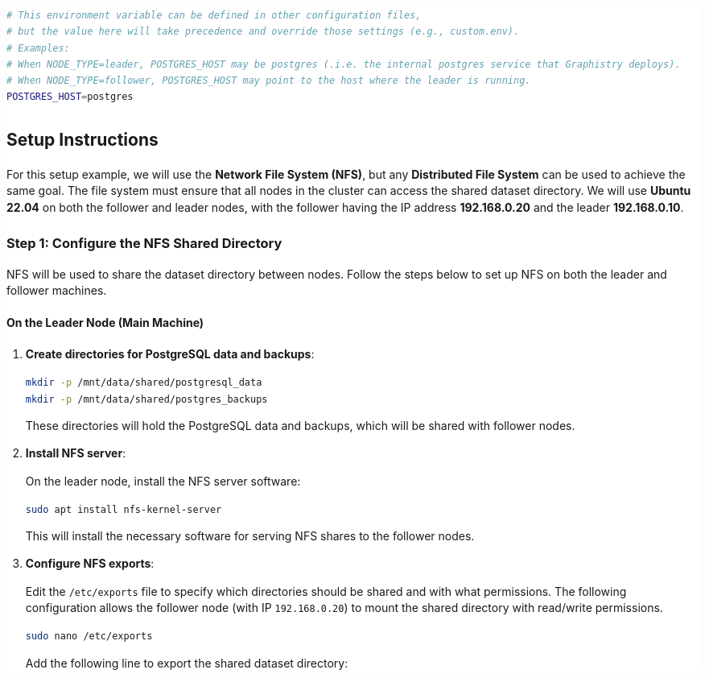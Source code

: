 ```bash
# This environment variable can be defined in other configuration files,
# but the value here will take precedence and override those settings (e.g., custom.env).
# Examples:
# When NODE_TYPE=leader, POSTGRES_HOST may be postgres (.i.e. the internal postgres service that Graphistry deploys).
# When NODE_TYPE=follower, POSTGRES_HOST may point to the host where the leader is running.
POSTGRES_HOST=postgres
```

## Setup Instructions

For this setup example, we will use the **Network File System (NFS)**, but any **Distributed File System** can be used to achieve the same goal. The file system must ensure that all nodes in the cluster can access the shared dataset directory. We will use **Ubuntu 22.04** on both the follower and leader nodes, with the follower having the IP address **192.168.0.20** and the leader **192.168.0.10**.

### Step 1: Configure the NFS Shared Directory

NFS will be used to share the dataset directory between nodes. Follow the steps below to set up NFS on both the leader and follower machines.

#### On the Leader Node (Main Machine)

1. **Create directories for PostgreSQL data and backups**:

    ```bash
    mkdir -p /mnt/data/shared/postgresql_data
    mkdir -p /mnt/data/shared/postgres_backups
    ```

    These directories will hold the PostgreSQL data and backups, which will be shared with follower nodes.

2. **Install NFS server**:

    On the leader node, install the NFS server software:

    ```bash
    sudo apt install nfs-kernel-server
    ```

    This will install the necessary software for serving NFS shares to the follower nodes.

3. **Configure NFS exports**:

    Edit the `/etc/exports` file to specify which directories should be shared and with what permissions. The following configuration allows the follower node (with IP `192.168.0.20`) to mount the shared directory with read/write permissions.

    ```bash
    sudo nano /etc/exports
    ```

    Add the following line to export the shared dataset directory:
